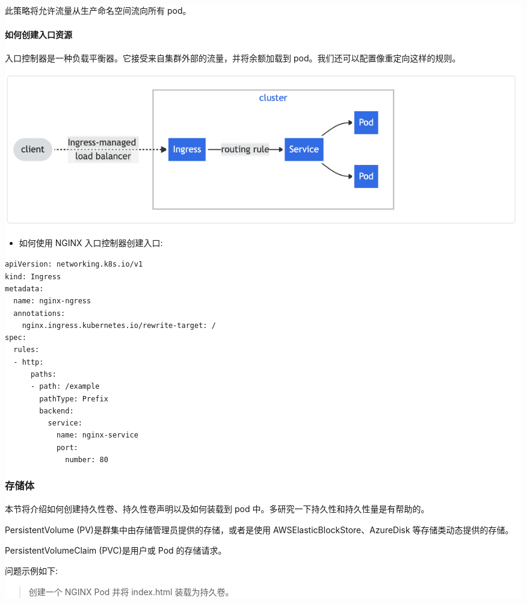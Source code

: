此策略将允许流量从生产命名空间流向所有 pod。

#### 如何创建入口资源

入口控制器是一种负载平衡器。它接受来自集群外部的流量，并将余额加载到 pod。我们还可以配置像重定向这样的规则。

![Screenshot-2022-01-12-at-20.53.03 - Reference from kubernetes.io Website](img/5cfc75259ea767bec58f59a3ac38483c.png)

*   如何使用 NGINX 入口控制器创建入口:

```
apiVersion: networking.k8s.io/v1
kind: Ingress
metadata:
  name: nginx-ngress
  annotations:
    nginx.ingress.kubernetes.io/rewrite-target: /
spec:
  rules:
  - http:
      paths:
      - path: /example
        pathType: Prefix
        backend:
          service:
            name: nginx-service
            port:
              number: 80 
```

### 存储体

本节将介绍如何创建持久性卷、持久性卷声明以及如何装载到 pod 中。多研究一下持久性和持久性量是有帮助的。

PersistentVolume (PV)是群集中由存储管理员提供的存储，或者是使用 AWSElasticBlockStore、AzureDisk 等存储类动态提供的存储。

PersistentVolumeClaim (PVC)是用户或 Pod 的存储请求。

问题示例如下:

> 创建一个 NGINX Pod 并将 index.html 装载为持久卷。
